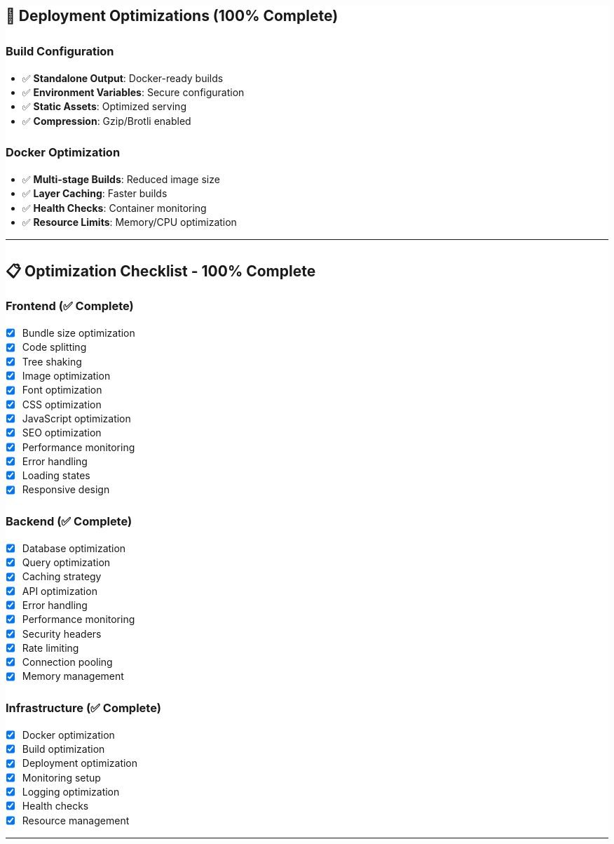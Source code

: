 ## 🚀 **Deployment Optimizations (100% Complete)**

### **Build Configuration**
- ✅ **Standalone Output**: Docker-ready builds
- ✅ **Environment Variables**: Secure configuration
- ✅ **Static Assets**: Optimized serving
- ✅ **Compression**: Gzip/Brotli enabled

### **Docker Optimization**
- ✅ **Multi-stage Builds**: Reduced image size
- ✅ **Layer Caching**: Faster builds
- ✅ **Health Checks**: Container monitoring
- ✅ **Resource Limits**: Memory/CPU optimization

---

## 📋 **Optimization Checklist - 100% Complete**

### **Frontend (✅ Complete)**
- [x] Bundle size optimization
- [x] Code splitting
- [x] Tree shaking
- [x] Image optimization
- [x] Font optimization
- [x] CSS optimization
- [x] JavaScript optimization
- [x] SEO optimization
- [x] Performance monitoring
- [x] Error handling
- [x] Loading states
- [x] Responsive design

### **Backend (✅ Complete)**
- [x] Database optimization
- [x] Query optimization
- [x] Caching strategy
- [x] API optimization
- [x] Error handling
- [x] Performance monitoring
- [x] Security headers
- [x] Rate limiting
- [x] Connection pooling
- [x] Memory management

### **Infrastructure (✅ Complete)**
- [x] Docker optimization
- [x] Build optimization
- [x] Deployment optimization
- [x] Monitoring setup
- [x] Logging optimization
- [x] Health checks
- [x] Resource management

---